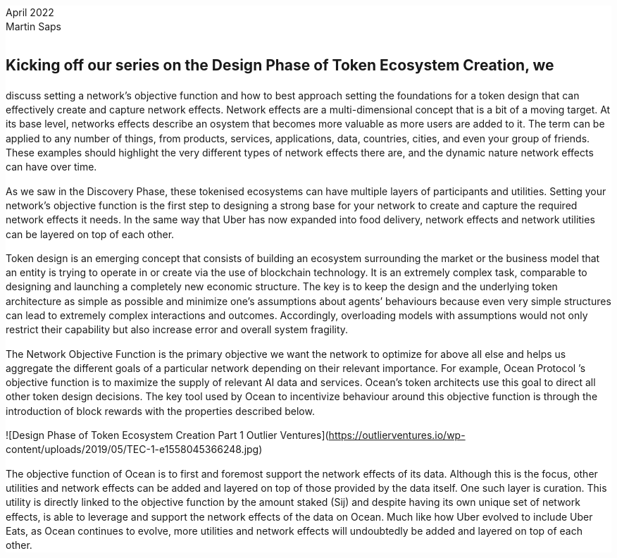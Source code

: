April 2022  
Martin Saps

## Kicking off our series on the Design Phase of Token Ecosystem Creation, we
discuss setting a network’s objective function and how to best approach
setting the foundations for a token design that can effectively create and
capture network effects. Network effects are a multi-dimensional concept that
is a bit of a moving target. At its base level, networks effects describe an
osystem that becomes more valuable as more users are added to it. The term can
be applied to any number of things, from products, services, applications,
data, countries, cities, and even your group of friends. These examples should
highlight the very different types of network effects there are, and the
dynamic nature network effects can have over time.

As we saw in the Discovery Phase, these tokenised ecosystems can have multiple
layers of participants and utilities. Setting your network’s objective
function is the first step to designing a strong base for your network to
create and capture the required network effects it needs. In the same way that
Uber has now expanded into food delivery, network effects and network
utilities can be layered on top of each other.

Token design is an emerging concept that consists of building an ecosystem
surrounding the market or the business model that an entity is trying to
operate in or create via the use of blockchain technology. It is an extremely
complex task, comparable to designing and launching a completely new economic
structure. The key is to keep the design and the underlying token architecture
as simple as possible and minimize one’s assumptions about agents’ behaviours
because even very simple structures can lead to extremely complex interactions
and outcomes. Accordingly, overloading models with assumptions would not only
restrict their capability but also increase error and overall system
fragility.

The Network Objective Function is the primary objective we want the network to
optimize for above all else and helps us aggregate the different goals of a
particular network depending on their relevant importance. For example, Ocean
Protocol ’s objective function is to maximize the supply of relevant AI data
and services. Ocean’s token architects use this goal to direct all other token
design decisions. The key tool used by Ocean to incentivize behaviour around
this objective function is through the introduction of block rewards with the
properties described below.

![Design Phase of Token Ecosystem Creation Part 1 Outlier
Ventures](https://outlierventures.io/wp-
content/uploads/2019/05/TEC-1-e1558045366248.jpg)

The objective function of Ocean is to first and foremost support the network
effects of its data. Although this is the focus, other utilities and network
effects can be added and layered on top of those provided by the data itself.
One such layer is curation. This utility is directly linked to the objective
function by the amount staked (Sij) and despite having its own unique set of
network effects, is able to leverage and support the network effects of the
data on Ocean. Much like how Uber evolved to include Uber Eats, as Ocean
continues to evolve, more utilities and network effects will undoubtedly be
added and layered on top of each other.
